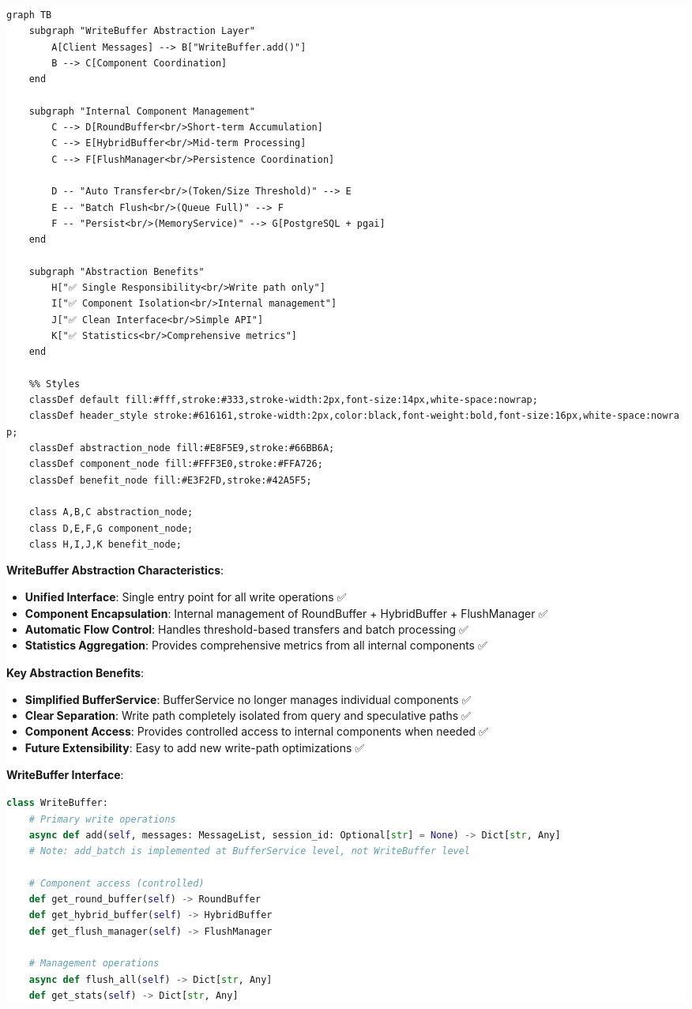 ```mermaid
graph TB
    subgraph "WriteBuffer Abstraction Layer"
        A[Client Messages] --> B["WriteBuffer.add()"]
        B --> C[Component Coordination]
    end

    subgraph "Internal Component Management"
        C --> D[RoundBuffer<br/>Short-term Accumulation]
        C --> E[HybridBuffer<br/>Mid-term Processing]
        C --> F[FlushManager<br/>Persistence Coordination]

        D -- "Auto Transfer<br/>(Token/Size Threshold)" --> E
        E -- "Batch Flush<br/>(Queue Full)" --> F
        F -- "Persist<br/>(MemoryService)" --> G[PostgreSQL + pgai]
    end

    subgraph "Abstraction Benefits"
        H["✅ Single Responsibility<br/>Write path only"]
        I["✅ Component Isolation<br/>Internal management"]
        J["✅ Clean Interface<br/>Simple API"]
        K["✅ Statistics<br/>Comprehensive metrics"]
    end

    %% Styles
    classDef default fill:#fff,stroke:#333,stroke-width:2px,font-size:14px,white-space:nowrap;
    classDef header_style stroke:#616161,stroke-width:2px,color:black,font-weight:bold,font-size:16px,white-space:nowrap;
    classDef abstraction_node fill:#E8F5E9,stroke:#66BB6A;
    classDef component_node fill:#FFF3E0,stroke:#FFA726;
    classDef benefit_node fill:#E3F2FD,stroke:#42A5F5;

    class A,B,C abstraction_node;
    class D,E,F,G component_node;
    class H,I,J,K benefit_node;
```

**WriteBuffer Abstraction Characteristics**:
- **Unified Interface**: Single entry point for all write operations ✅
- **Component Encapsulation**: Internal management of RoundBuffer + HybridBuffer + FlushManager ✅
- **Automatic Flow Control**: Handles threshold-based transfers and batch processing ✅
- **Statistics Aggregation**: Provides comprehensive metrics from all internal components ✅

**Key Abstraction Benefits**:
- **Simplified BufferService**: BufferService no longer manages individual components ✅
- **Clear Separation**: Write path completely isolated from query and speculative paths ✅
- **Component Access**: Provides controlled access to internal components when needed ✅
- **Future Extensibility**: Easy to add new write-path optimizations ✅

**WriteBuffer Interface**:
```python
class WriteBuffer:
    # Primary write operations
    async def add(self, messages: MessageList, session_id: Optional[str] = None) -> Dict[str, Any]
    # Note: add_batch is implemented at BufferService level, not WriteBuffer level

    # Component access (controlled)
    def get_round_buffer(self) -> RoundBuffer
    def get_hybrid_buffer(self) -> HybridBuffer
    def get_flush_manager(self) -> FlushManager

    # Management operations
    async def flush_all(self) -> Dict[str, Any]
    def get_stats(self) -> Dict[str, Any]
```
